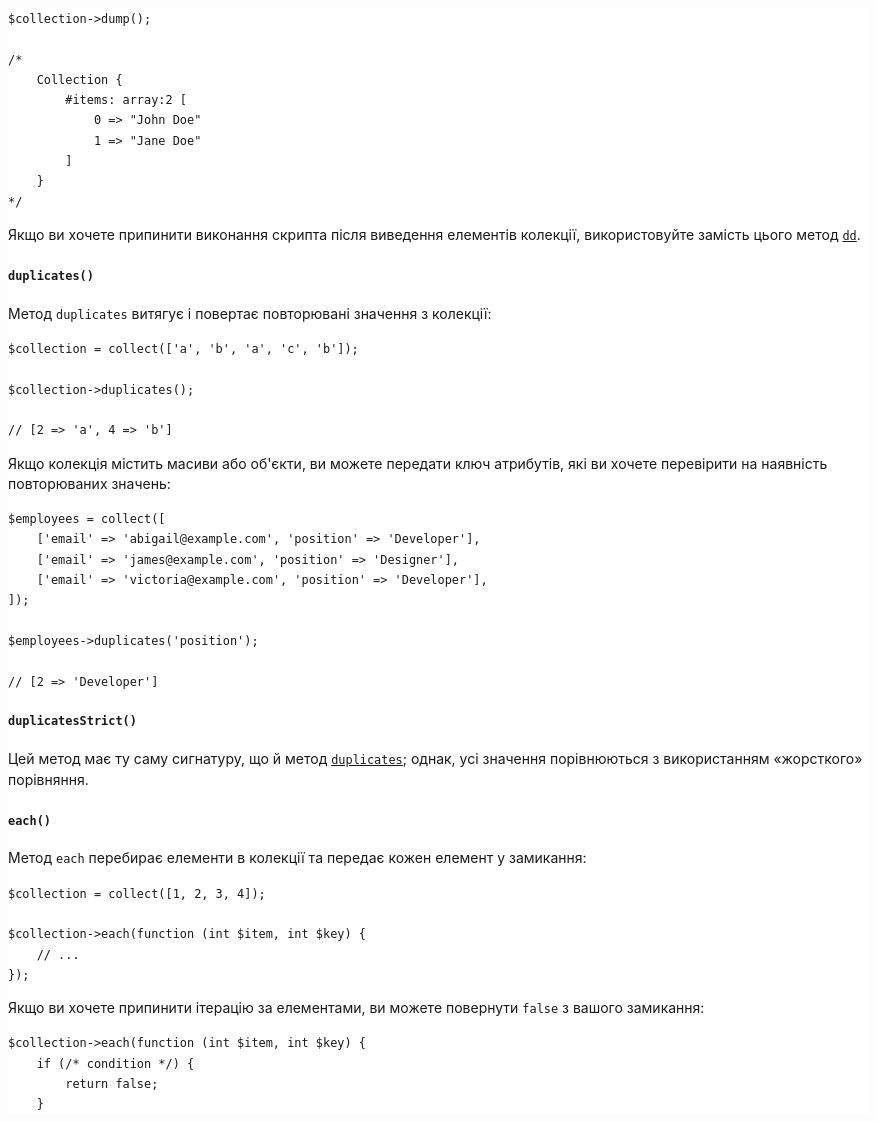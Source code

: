     $collection->dump();

    /*
        Collection {
            #items: array:2 [
                0 => "John Doe"
                1 => "Jane Doe"
            ]
        }
    */

Якщо ви хочете припинити виконання скрипта після виведення елементів колекції, використовуйте замість цього метод [`dd`](#method-dd).

<a name="method-duplicates"></a>
#### `duplicates()`

Метод `duplicates` витягує і повертає повторювані значення з колекції:

    $collection = collect(['a', 'b', 'a', 'c', 'b']);

    $collection->duplicates();

    // [2 => 'a', 4 => 'b']

Якщо колекція містить масиви або об'єкти, ви можете передати ключ атрибутів, які ви хочете перевірити на наявність повторюваних значень:

    $employees = collect([
        ['email' => 'abigail@example.com', 'position' => 'Developer'],
        ['email' => 'james@example.com', 'position' => 'Designer'],
        ['email' => 'victoria@example.com', 'position' => 'Developer'],
    ]);

    $employees->duplicates('position');

    // [2 => 'Developer']

<a name="method-duplicatesstrict"></a>
#### `duplicatesStrict()`

Цей метод має ту саму сигнатуру, що й метод [`duplicates`](#method-duplicates); однак, усі значення порівнюються з використанням «жорсткого» порівняння.

<a name="method-each"></a>
#### `each()`

Метод `each` перебирає елементи в колекції та передає кожен елемент у замикання:

    $collection = collect([1, 2, 3, 4]);

    $collection->each(function (int $item, int $key) {
        // ...
    });

Якщо ви хочете припинити ітерацію за елементами, ви можете повернути `false` з вашого замикання:

    $collection->each(function (int $item, int $key) {
        if (/* condition */) {
            return false;
        }

